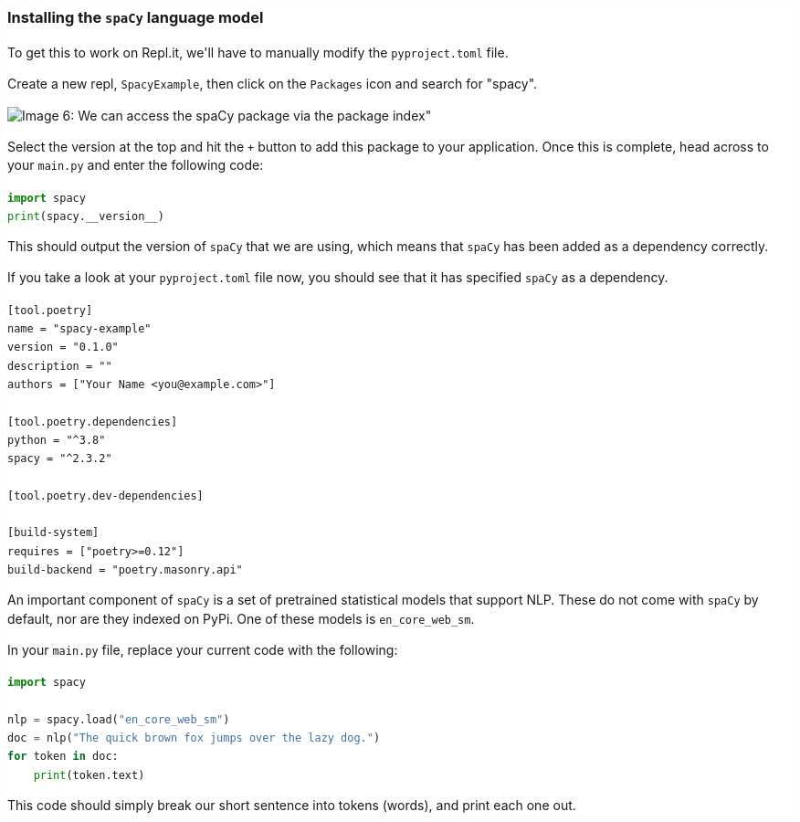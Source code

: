 ### Installing the `spaCy` language model

To get this to work on Repl.it, we'll have to manually modify the `pyproject.toml` file.

Create a new repl, `SpacyExample`, then click on the `Packages` icon and search for "spacy".

![**Image 6:** *We can access the `spaCy` package via the package index"*](https://www.codewithrepl.it/img/03-spacy-search.png)

Select the version at the top and hit the `+` button to add this package to your application. Once this is complete, head across to your `main.py` and enter the following code:

```python
import spacy
print(spacy.__version__)
```

This should output the version of `spaCy` that we are using, which means that `spaCy` has been added as a dependency correctly. 

If you take a look at your `pyproject.toml` file now, you should see that it has specified `spaCy` as a dependency.

```
[tool.poetry]
name = "spacy-example"
version = "0.1.0"
description = ""
authors = ["Your Name <you@example.com>"]

[tool.poetry.dependencies]
python = "^3.8"
spacy = "^2.3.2"

[tool.poetry.dev-dependencies]

[build-system]
requires = ["poetry>=0.12"]
build-backend = "poetry.masonry.api"
```

An important component of `spaCy` is a set of pretrained statistical models that support NLP. These do not come with `spaCy` by default, nor are they indexed on PyPi. One of these models is `en_core_web_sm`.

In your `main.py` file, replace your current code with the following:

```python
import spacy

nlp = spacy.load("en_core_web_sm")
doc = nlp("The quick brown fox jumps over the lazy dog.")
for token in doc:
    print(token.text)
```

This code should simply break our short sentence into tokens (words), and print each one out.
